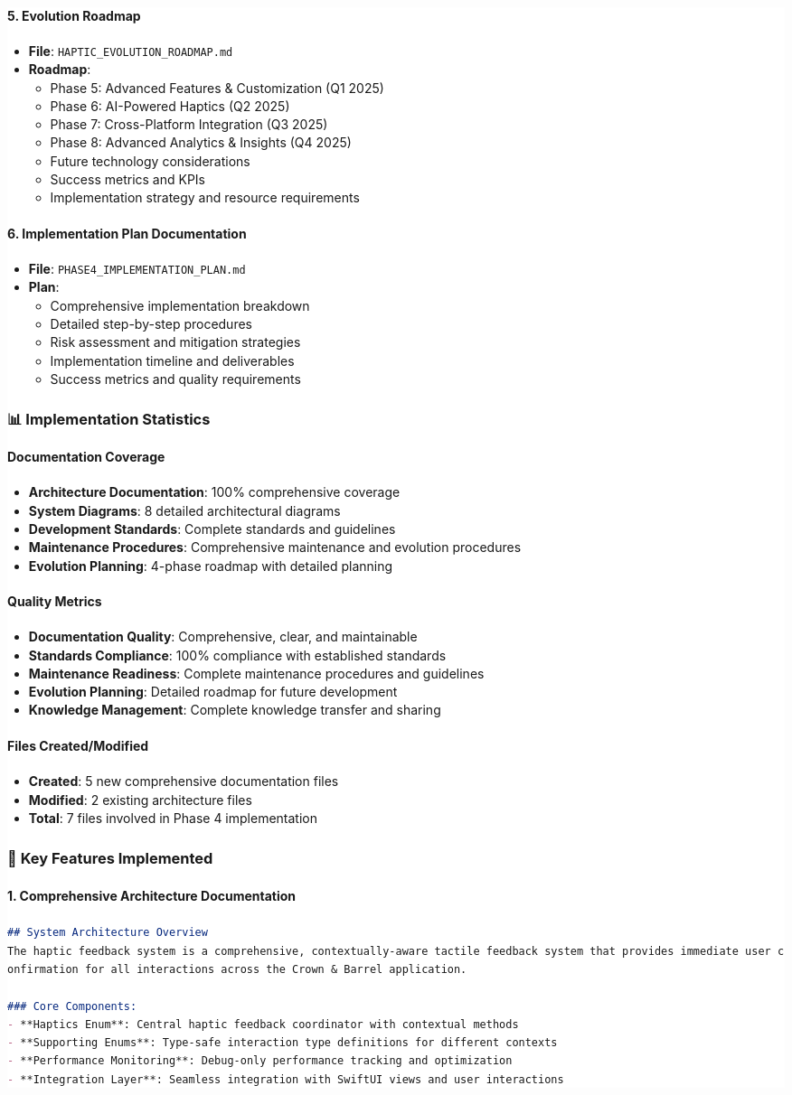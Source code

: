 #### **5. Evolution Roadmap**
- **File**: `HAPTIC_EVOLUTION_ROADMAP.md`
- **Roadmap**:
  - Phase 5: Advanced Features & Customization (Q1 2025)
  - Phase 6: AI-Powered Haptics (Q2 2025)
  - Phase 7: Cross-Platform Integration (Q3 2025)
  - Phase 8: Advanced Analytics & Insights (Q4 2025)
  - Future technology considerations
  - Success metrics and KPIs
  - Implementation strategy and resource requirements

#### **6. Implementation Plan Documentation**
- **File**: `PHASE4_IMPLEMENTATION_PLAN.md`
- **Plan**:
  - Comprehensive implementation breakdown
  - Detailed step-by-step procedures
  - Risk assessment and mitigation strategies
  - Implementation timeline and deliverables
  - Success metrics and quality requirements

### 📊 **Implementation Statistics**

#### **Documentation Coverage**
- **Architecture Documentation**: 100% comprehensive coverage
- **System Diagrams**: 8 detailed architectural diagrams
- **Development Standards**: Complete standards and guidelines
- **Maintenance Procedures**: Comprehensive maintenance and evolution procedures
- **Evolution Planning**: 4-phase roadmap with detailed planning

#### **Quality Metrics**
- **Documentation Quality**: Comprehensive, clear, and maintainable
- **Standards Compliance**: 100% compliance with established standards
- **Maintenance Readiness**: Complete maintenance procedures and guidelines
- **Evolution Planning**: Detailed roadmap for future development
- **Knowledge Management**: Complete knowledge transfer and sharing

#### **Files Created/Modified**
- **Created**: 5 new comprehensive documentation files
- **Modified**: 2 existing architecture files
- **Total**: 7 files involved in Phase 4 implementation

### 🎯 **Key Features Implemented**

#### **1. Comprehensive Architecture Documentation**
```markdown
## System Architecture Overview
The haptic feedback system is a comprehensive, contextually-aware tactile feedback system that provides immediate user confirmation for all interactions across the Crown & Barrel application.

### Core Components:
- **Haptics Enum**: Central haptic feedback coordinator with contextual methods
- **Supporting Enums**: Type-safe interaction type definitions for different contexts
- **Performance Monitoring**: Debug-only performance tracking and optimization
- **Integration Layer**: Seamless integration with SwiftUI views and user interactions
```
